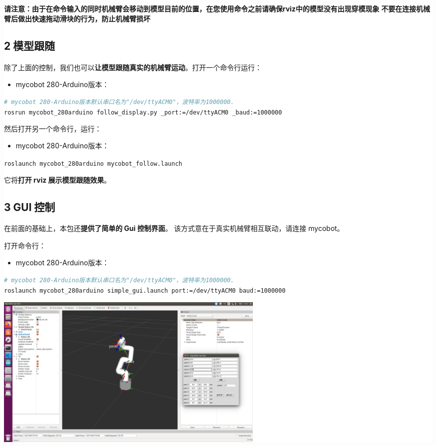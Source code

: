 **请注意：由于在命令输入的同时机械臂会移动到模型目前的位置，在您使用命令之前请确保rviz中的模型没有出现穿模现象**
**不要在连接机械臂后做出快速拖动滑块的行为，防止机械臂损坏**

## 2 模型跟随

除了上面的控制，我们也可以**让模型跟随真实的机械臂运动**。打开一个命令行运行：

- mycobot 280-Arduino版本：
  
```bash
# mycobot 280-Arduino版本默认串口名为"/dev/ttyACM0"，波特率为1000000.
rosrun mycobot_280arduino follow_display.py _port:=/dev/ttyACM0 _baud:=1000000
```

然后打开另一个命令行，运行：

- mycobot 280-Arduino版本：
  
```bash
roslaunch mycobot_280arduino mycobot_follow.launch
```

它将**打开 rviz 展示模型跟随效果**。

## 3 GUI 控制

在前面的基础上，本包还**提供了简单的 Gui 控制界面**。 该方式意在于真实机械臂相互联动，请连接 mycobot。

打开命令行：

- mycobot 280-Arduino版本：
  
```bash
# mycobot 280-Arduino版本默认串口名为"/dev/ttyACM0"，波特率为1000000.
roslaunch mycobot_280arduino simple_gui.launch port:=/dev/ttyACM0 baud:=1000000
```

<img src =../../../../../resource\3-FunctionsAndApplications\6.developmentGuide\ROS\12.1-ROS1\12.1.4-rivzIntroductionAndUse/gui-1.png
width ="500"  align = "center">
